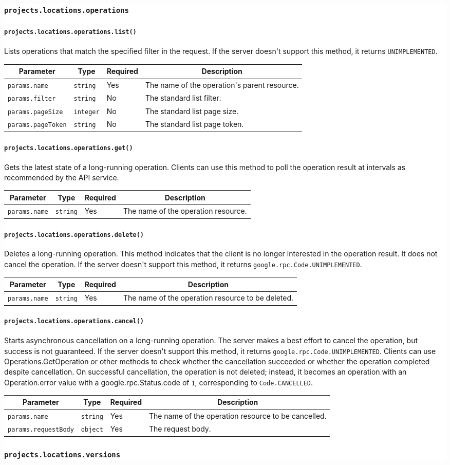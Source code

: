 ### `projects.locations.operations`

#### `projects.locations.operations.list()`

Lists operations that match the specified filter in the request. If the server doesn't support this method, it returns `UNIMPLEMENTED`.

| Parameter | Type | Required | Description |
|---|---|---|---|
| `params.name` | `string` | Yes | The name of the operation's parent resource. |
| `params.filter` | `string` | No | The standard list filter. |
| `params.pageSize` | `integer` | No | The standard list page size. |
| `params.pageToken` | `string` | No | The standard list page token. |

#### `projects.locations.operations.get()`

Gets the latest state of a long-running operation. Clients can use this method to poll the operation result at intervals as recommended by the API service.

| Parameter | Type | Required | Description |
|---|---|---|---|
| `params.name` | `string` | Yes | The name of the operation resource. |

#### `projects.locations.operations.delete()`

Deletes a long-running operation. This method indicates that the client is no longer interested in the operation result. It does not cancel the operation. If the server doesn't support this method, it returns `google.rpc.Code.UNIMPLEMENTED`.

| Parameter | Type | Required | Description |
|---|---|---|---|
| `params.name` | `string` | Yes | The name of the operation resource to be deleted. |

#### `projects.locations.operations.cancel()`

Starts asynchronous cancellation on a long-running operation. The server makes a best effort to cancel the operation, but success is not guaranteed. If the server doesn't support this method, it returns `google.rpc.Code.UNIMPLEMENTED`. Clients can use Operations.GetOperation or other methods to check whether the cancellation succeeded or whether the operation completed despite cancellation. On successful cancellation, the operation is not deleted; instead, it becomes an operation with an Operation.error value with a google.rpc.Status.code of `1`, corresponding to `Code.CANCELLED`.

| Parameter | Type | Required | Description |
|---|---|---|---|
| `params.name` | `string` | Yes | The name of the operation resource to be cancelled. |
| `params.requestBody` | `object` | Yes | The request body. |

### `projects.locations.versions`
